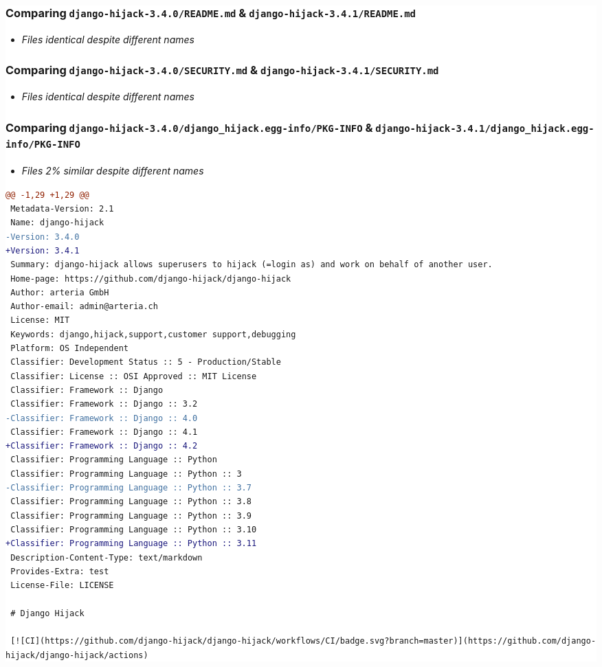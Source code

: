 ### Comparing `django-hijack-3.4.0/README.md` & `django-hijack-3.4.1/README.md`

 * *Files identical despite different names*

### Comparing `django-hijack-3.4.0/SECURITY.md` & `django-hijack-3.4.1/SECURITY.md`

 * *Files identical despite different names*

### Comparing `django-hijack-3.4.0/django_hijack.egg-info/PKG-INFO` & `django-hijack-3.4.1/django_hijack.egg-info/PKG-INFO`

 * *Files 2% similar despite different names*

```diff
@@ -1,29 +1,29 @@
 Metadata-Version: 2.1
 Name: django-hijack
-Version: 3.4.0
+Version: 3.4.1
 Summary: django-hijack allows superusers to hijack (=login as) and work on behalf of another user.
 Home-page: https://github.com/django-hijack/django-hijack
 Author: arteria GmbH
 Author-email: admin@arteria.ch
 License: MIT
 Keywords: django,hijack,support,customer support,debugging
 Platform: OS Independent
 Classifier: Development Status :: 5 - Production/Stable
 Classifier: License :: OSI Approved :: MIT License
 Classifier: Framework :: Django
 Classifier: Framework :: Django :: 3.2
-Classifier: Framework :: Django :: 4.0
 Classifier: Framework :: Django :: 4.1
+Classifier: Framework :: Django :: 4.2
 Classifier: Programming Language :: Python
 Classifier: Programming Language :: Python :: 3
-Classifier: Programming Language :: Python :: 3.7
 Classifier: Programming Language :: Python :: 3.8
 Classifier: Programming Language :: Python :: 3.9
 Classifier: Programming Language :: Python :: 3.10
+Classifier: Programming Language :: Python :: 3.11
 Description-Content-Type: text/markdown
 Provides-Extra: test
 License-File: LICENSE
 
 # Django Hijack
 
 [![CI](https://github.com/django-hijack/django-hijack/workflows/CI/badge.svg?branch=master)](https://github.com/django-hijack/django-hijack/actions)
```
